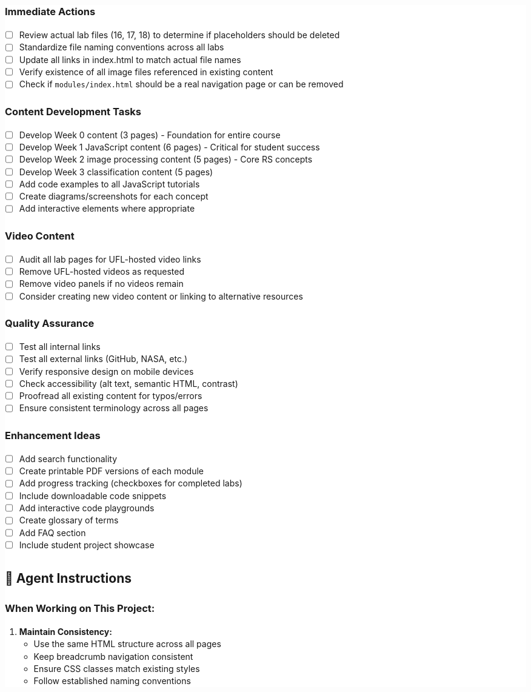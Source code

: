 ### Immediate Actions
- [ ] Review actual lab files (16, 17, 18) to determine if placeholders should be deleted
- [ ] Standardize file naming conventions across all labs
- [ ] Update all links in index.html to match actual file names
- [ ] Verify existence of all image files referenced in existing content
- [ ] Check if `modules/index.html` should be a real navigation page or can be removed

### Content Development Tasks
- [ ] Develop Week 0 content (3 pages) - Foundation for entire course
- [ ] Develop Week 1 JavaScript content (6 pages) - Critical for student success
- [ ] Develop Week 2 image processing content (5 pages) - Core RS concepts
- [ ] Develop Week 3 classification content (5 pages)
- [ ] Add code examples to all JavaScript tutorials
- [ ] Create diagrams/screenshots for each concept
- [ ] Add interactive elements where appropriate

### Video Content
- [ ] Audit all lab pages for UFL-hosted video links
- [ ] Remove UFL-hosted videos as requested
- [ ] Remove video panels if no videos remain
- [ ] Consider creating new video content or linking to alternative resources

### Quality Assurance
- [ ] Test all internal links
- [ ] Test all external links (GitHub, NASA, etc.)
- [ ] Verify responsive design on mobile devices
- [ ] Check accessibility (alt text, semantic HTML, contrast)
- [ ] Proofread all existing content for typos/errors
- [ ] Ensure consistent terminology across all pages

### Enhancement Ideas
- [ ] Add search functionality
- [ ] Create printable PDF versions of each module
- [ ] Add progress tracking (checkboxes for completed labs)
- [ ] Include downloadable code snippets
- [ ] Add interactive code playgrounds
- [ ] Create glossary of terms
- [ ] Add FAQ section
- [ ] Include student project showcase

## 🧠 Agent Instructions

### When Working on This Project:

1. **Maintain Consistency:**
   - Use the same HTML structure across all pages
   - Keep breadcrumb navigation consistent
   - Ensure CSS classes match existing styles
   - Follow established naming conventions
